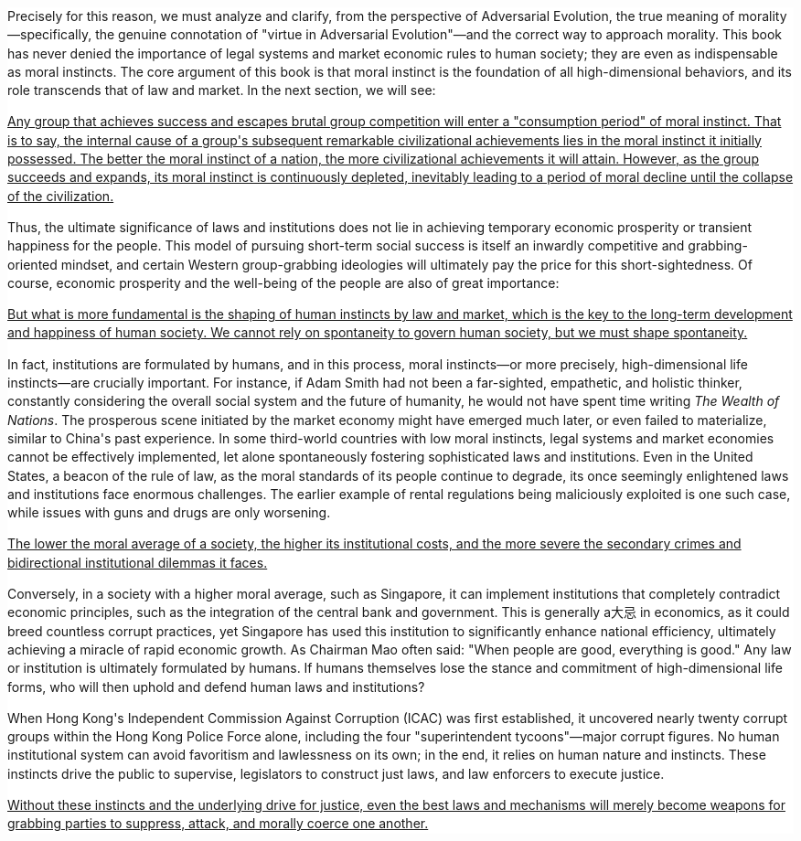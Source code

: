 Precisely for this reason, we must analyze and clarify, from the perspective of Adversarial Evolution, the true meaning of morality—specifically, the genuine connotation of "virtue in Adversarial Evolution"—and the correct way to approach morality. This book has never denied the importance of legal systems and market economic rules to human society; they are even as indispensable as moral instincts. The core argument of this book is that moral instinct is the foundation of all high-dimensional behaviors, and its role transcends that of law and market. In the next section, we will see:  

[Any group that achieves success and escapes brutal group competition will enter a "consumption period" of moral instinct. That is to say, the internal cause of a group's subsequent remarkable civilizational achievements lies in the moral instinct it initially possessed. The better the moral instinct of a nation, the more civilizational achievements it will attain. However, as the group succeeds and expands, its moral instinct is continuously depleted, inevitably leading to a period of moral decline until the collapse of the civilization.]()  

Thus, the ultimate significance of laws and institutions does not lie in achieving temporary economic prosperity or transient happiness for the people. This model of pursuing short-term social success is itself an inwardly competitive and grabbing-oriented mindset, and certain Western group-grabbing ideologies will ultimately pay the price for this short-sightedness. Of course, economic prosperity and the well-being of the people are also of great importance:  

[But what is more fundamental is the shaping of human instincts by law and market, which is the key to the long-term development and happiness of human society. We cannot rely on spontaneity to govern human society, but we must shape spontaneity.]()  

In fact, institutions are formulated by humans, and in this process, moral instincts—or more precisely, high-dimensional life instincts—are crucially important. For instance, if Adam Smith had not been a far-sighted, empathetic, and holistic thinker, constantly considering the overall social system and the future of humanity, he would not have spent time writing *The Wealth of Nations*. The prosperous scene initiated by the market economy might have emerged much later, or even failed to materialize, similar to China's past experience. In some third-world countries with low moral instincts, legal systems and market economies cannot be effectively implemented, let alone spontaneously fostering sophisticated laws and institutions. Even in the United States, a beacon of the rule of law, as the moral standards of its people continue to degrade, its once seemingly enlightened laws and institutions face enormous challenges. The earlier example of rental regulations being maliciously exploited is one such case, while issues with guns and drugs are only worsening.  

[The lower the moral average of a society, the higher its institutional costs, and the more severe the secondary crimes and bidirectional institutional dilemmas it faces.]()  

Conversely, in a society with a higher moral average, such as Singapore, it can implement institutions that completely contradict economic principles, such as the integration of the central bank and government. This is generally a大忌 in economics, as it could breed countless corrupt practices, yet Singapore has used this institution to significantly enhance national efficiency, ultimately achieving a miracle of rapid economic growth. As Chairman Mao often said: "When people are good, everything is good." Any law or institution is ultimately formulated by humans. If humans themselves lose the stance and commitment of high-dimensional life forms, who will then uphold and defend human laws and institutions?  

When Hong Kong's Independent Commission Against Corruption (ICAC) was first established, it uncovered nearly twenty corrupt groups within the Hong Kong Police Force alone, including the four "superintendent tycoons"—major corrupt figures. No human institutional system can avoid favoritism and lawlessness on its own; in the end, it relies on human nature and instincts. These instincts drive the public to supervise, legislators to construct just laws, and law enforcers to execute justice.  

[Without these instincts and the underlying drive for justice, even the best laws and mechanisms will merely become weapons for grabbing parties to suppress, attack, and morally coerce one another.]()  
